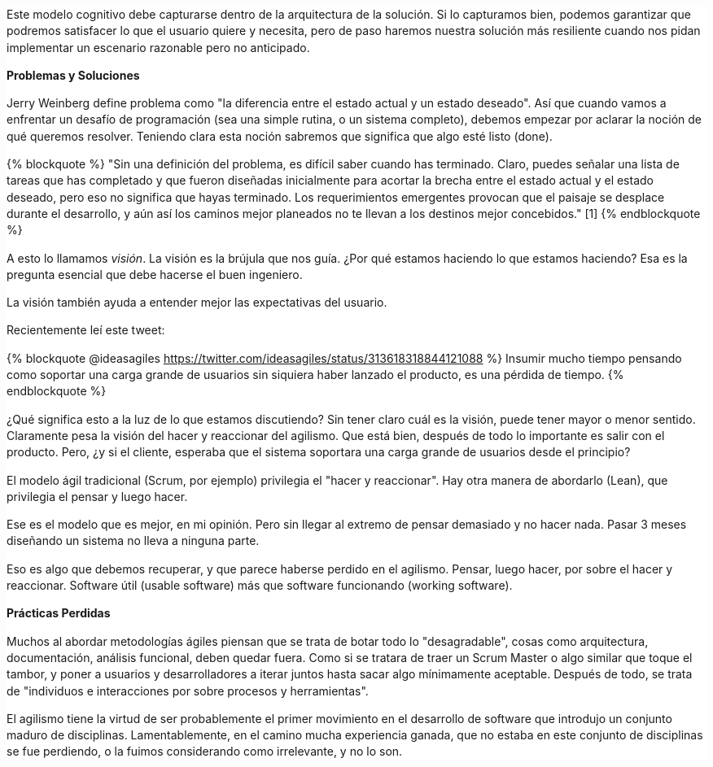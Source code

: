 Este modelo cognitivo debe capturarse dentro de la arquitectura de la solución. Si lo capturamos bien, podemos garantizar que podremos satisfacer lo que el usuario quiere y necesita, pero de paso haremos nuestra solución más resiliente cuando nos pidan implementar un escenario razonable pero no anticipado.

**Problemas y Soluciones**

Jerry Weinberg define problema como "la diferencia entre el estado actual y un estado deseado". Así que cuando vamos a enfrentar un desafío de programación (sea una simple rutina, o un sistema completo), debemos empezar por aclarar la noción de qué queremos resolver. Teniendo clara esta noción sabremos que significa que algo esté listo (done). 


{% blockquote %}
"Sin una definición del problema, es difícil saber cuando has terminado. Claro, puedes señalar una lista de tareas que has completado y que fueron diseñadas inicialmente para acortar la brecha entre el estado actual y el estado deseado, pero eso no significa que hayas terminado. Los requerimientos emergentes provocan que el paisaje se desplace durante el desarrollo, y aún así los caminos mejor planeados no te llevan a los destinos mejor concebidos." [1]
{% endblockquote %}

A esto lo llamamos *visión*. La visión es la brújula que nos guía. ¿Por qué estamos haciendo lo que estamos haciendo? Esa es la pregunta esencial que debe hacerse el buen ingeniero.

La visión también ayuda a entender mejor las expectativas del usuario.

Recientemente leí este tweet:

{% blockquote @ideasagiles https://twitter.com/ideasagiles/status/313618318844121088 %}
Insumir mucho tiempo pensando como soportar una carga grande de usuarios sin siquiera haber lanzado el producto, es una pérdida de tiempo.
{% endblockquote %}

¿Qué significa esto a la luz de lo que estamos discutiendo? Sin tener claro cuál es la visión, puede tener mayor o menor sentido. Claramente pesa la visión del hacer y reaccionar del agilismo. Que está bien, después de todo lo importante es salir con el producto. Pero, ¿y si el  cliente, esperaba que el sistema soportara una carga grande de usuarios desde el principio?

El modelo ágil tradicional (Scrum, por ejemplo) privilegia el "hacer y reaccionar". Hay otra manera de abordarlo (Lean), que privilegia el pensar y luego hacer.

Ese es el modelo que es mejor, en mi opinión. Pero sin llegar al extremo de pensar demasiado y no hacer nada. Pasar 3 meses diseñando un sistema no lleva a ninguna parte.

Eso es algo que debemos recuperar, y que parece haberse perdido en el agilismo. Pensar, luego hacer, por sobre el hacer y reaccionar. Software útil (usable software) más que software funcionando (working software).

**Prácticas Perdidas**

Muchos al abordar metodologías ágiles piensan que se trata de botar todo lo "desagradable", cosas como arquitectura, documentación, análisis funcional, deben quedar fuera. Como si se tratara de traer un Scrum Master o algo similar que toque el tambor, y poner a  usuarios y desarrolladores a iterar juntos hasta sacar algo mínimamente aceptable. Después de todo, se trata de "individuos e interacciones por sobre procesos y herramientas".

El agilismo tiene la virtud de ser probablemente el primer movimiento en el desarrollo de software que introdujo un conjunto maduro de disciplinas. Lamentablemente, en el camino mucha experiencia ganada, que no estaba en este conjunto de disciplinas se fue perdiendo, o la fuimos considerando como irrelevante, y no lo son.
